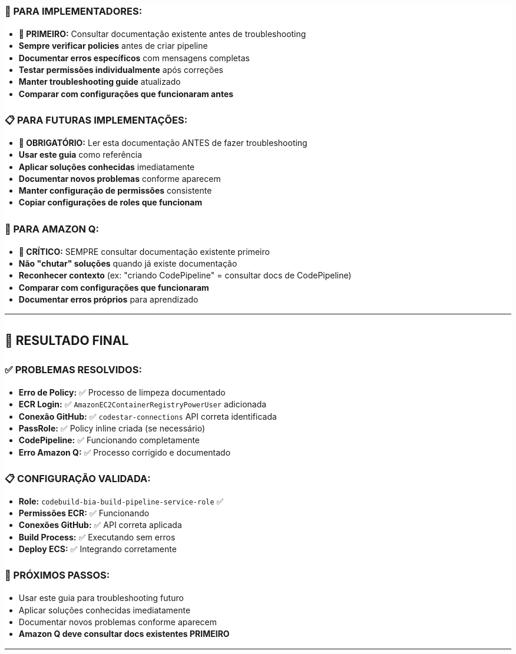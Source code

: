 ### **🔧 PARA IMPLEMENTADORES:**
- **🚨 PRIMEIRO:** Consultar documentação existente antes de troubleshooting
- **Sempre verificar policies** antes de criar pipeline
- **Documentar erros específicos** com mensagens completas
- **Testar permissões individualmente** após correções
- **Manter troubleshooting guide** atualizado
- **Comparar com configurações que funcionaram antes**

### **📋 PARA FUTURAS IMPLEMENTAÇÕES:**
- **🚨 OBRIGATÓRIO:** Ler esta documentação ANTES de fazer troubleshooting
- **Usar este guia** como referência
- **Aplicar soluções conhecidas** imediatamente
- **Documentar novos problemas** conforme aparecem
- **Manter configuração de permissões** consistente
- **Copiar configurações de roles que funcionam**

### **🤖 PARA AMAZON Q:**
- **🚨 CRÍTICO:** SEMPRE consultar documentação existente primeiro
- **Não "chutar" soluções** quando já existe documentação
- **Reconhecer contexto** (ex: "criando CodePipeline" = consultar docs de CodePipeline)
- **Comparar com configurações que funcionaram**
- **Documentar erros próprios** para aprendizado

---

## 🎯 **RESULTADO FINAL**

### **✅ PROBLEMAS RESOLVIDOS:**
- **Erro de Policy:** ✅ Processo de limpeza documentado
- **ECR Login:** ✅ `AmazonEC2ContainerRegistryPowerUser` adicionada
- **Conexão GitHub:** ✅ `codestar-connections` API correta identificada
- **PassRole:** ✅ Policy inline criada (se necessário)
- **CodePipeline:** ✅ Funcionando completamente
- **Erro Amazon Q:** ✅ Processo corrigido e documentado

### **📋 CONFIGURAÇÃO VALIDADA:**
- **Role:** `codebuild-bia-build-pipeline-service-role` ✅
- **Permissões ECR:** ✅ Funcionando
- **Conexões GitHub:** ✅ API correta aplicada
- **Build Process:** ✅ Executando sem erros
- **Deploy ECS:** ✅ Integrando corretamente

### **🚀 PRÓXIMOS PASSOS:**
- Usar este guia para troubleshooting futuro
- Aplicar soluções conhecidas imediatamente
- Documentar novos problemas conforme aparecem
- **Amazon Q deve consultar docs existentes PRIMEIRO**

---
